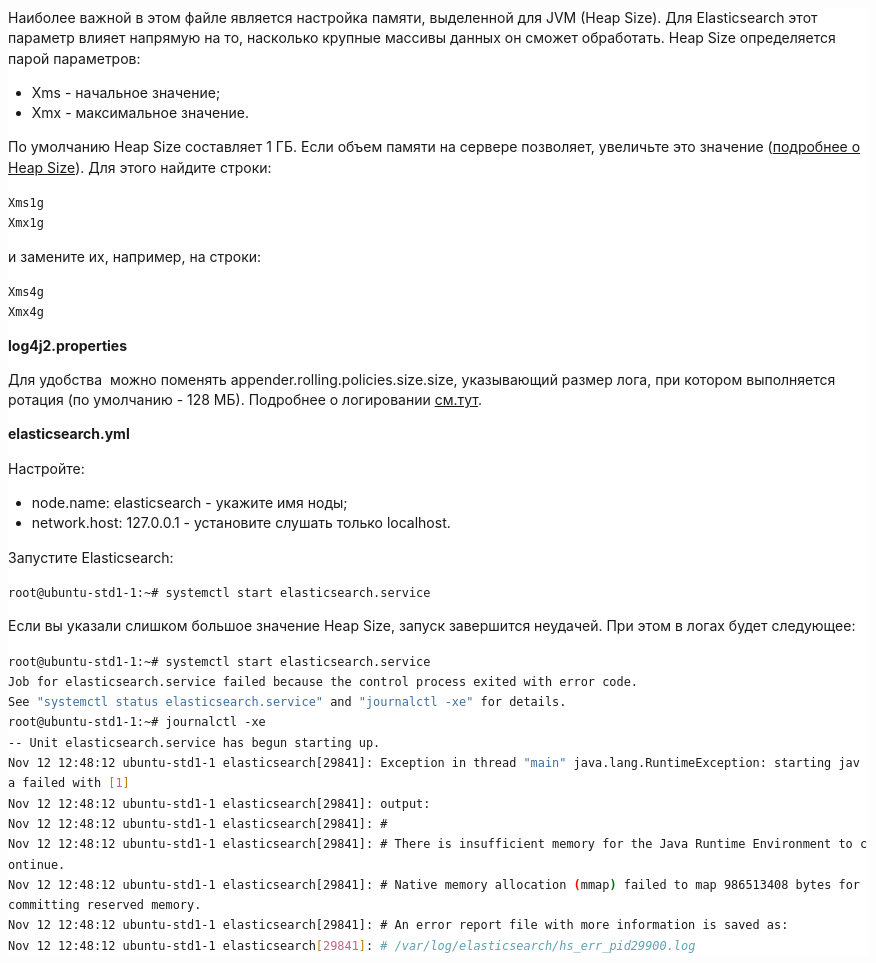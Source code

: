 Наиболее важной в этом файле является настройка памяти, выделенной для JVM (Heap Size). Для Elasticsearch этот параметр влияет напрямую на то, насколько крупные массивы данных он сможет обработать. Heap Size определяется парой параметров:

- Xms - начальное значение;
- Xmx - максимальное значение.

По умолчанию Heap Size составляет 1 ГБ. Если объем памяти на сервере позволяет, увеличьте это значение ([подробнее о Heap Size](https://www.elastic.co/guide/en/elasticsearch/reference/current/heap-size.html)). Для этого найдите строки:

```txt
Xms1g
Xmx1g
```

и замените их, например, на строки:

```txt
Xms4g
Xmx4g
```

**log4j2.properties**

Для удобства  можно поменять appender.rolling.policies.size.size, указывающий размер лога, при котором выполняется ротация (по умолчанию - 128 МБ). Подробнее о логировании [см.тут](https://www.elastic.co/guide/en/elasticsearch/reference/current/logging.html).

**elasticsearch.yml**

Настройте:

- node.name: elasticsearch - укажите имя ноды;
- network.host: 127.0.0.1 - установите слушать только localhost.

Запустите Elasticsearch:

```bash
root@ubuntu-std1-1:~# systemctl start elasticsearch.service
```

Если вы указали слишком большое значение Heap Size, запуск завершится неудачей. При этом в логах будет следующее:

```bash
root@ubuntu-std1-1:~# systemctl start elasticsearch.service
Job for elasticsearch.service failed because the control process exited with error code.
See "systemctl status elasticsearch.service" and "journalctl -xe" for details.
root@ubuntu-std1-1:~# journalctl -xe
-- Unit elasticsearch.service has begun starting up.
Nov 12 12:48:12 ubuntu-std1-1 elasticsearch[29841]: Exception in thread "main" java.lang.RuntimeException: starting java failed with [1]
Nov 12 12:48:12 ubuntu-std1-1 elasticsearch[29841]: output:
Nov 12 12:48:12 ubuntu-std1-1 elasticsearch[29841]: #
Nov 12 12:48:12 ubuntu-std1-1 elasticsearch[29841]: # There is insufficient memory for the Java Runtime Environment to continue.
Nov 12 12:48:12 ubuntu-std1-1 elasticsearch[29841]: # Native memory allocation (mmap) failed to map 986513408 bytes for committing reserved memory.
Nov 12 12:48:12 ubuntu-std1-1 elasticsearch[29841]: # An error report file with more information is saved as:
Nov 12 12:48:12 ubuntu-std1-1 elasticsearch[29841]: # /var/log/elasticsearch/hs_err_pid29900.log
```
